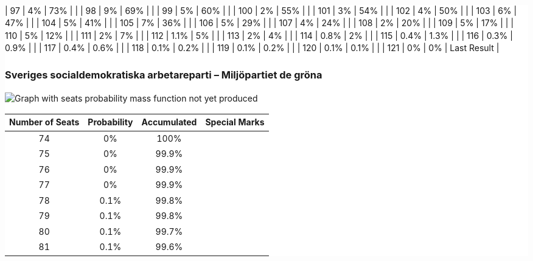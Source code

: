 | 97 | 4% | 73% |  |
| 98 | 9% | 69% |  |
| 99 | 5% | 60% |  |
| 100 | 2% | 55% |  |
| 101 | 3% | 54% |  |
| 102 | 4% | 50% |  |
| 103 | 6% | 47% |  |
| 104 | 5% | 41% |  |
| 105 | 7% | 36% |  |
| 106 | 5% | 29% |  |
| 107 | 4% | 24% |  |
| 108 | 2% | 20% |  |
| 109 | 5% | 17% |  |
| 110 | 5% | 12% |  |
| 111 | 2% | 7% |  |
| 112 | 1.1% | 5% |  |
| 113 | 2% | 4% |  |
| 114 | 0.8% | 2% |  |
| 115 | 0.4% | 1.3% |  |
| 116 | 0.3% | 0.9% |  |
| 117 | 0.4% | 0.6% |  |
| 118 | 0.1% | 0.2% |  |
| 119 | 0.1% | 0.2% |  |
| 120 | 0.1% | 0.1% |  |
| 121 | 0% | 0% | Last Result |

### Sveriges socialdemokratiska arbetareparti – Miljöpartiet de gröna

![Graph with seats probability mass function not yet produced](2020-02-23-Ipsos-coalitions-seats-pmf-s–mp.png "Seats Probability Mass Function")

| Number of Seats | Probability | Accumulated | Special Marks |
|:---------------:|:-----------:|:-----------:|:-------------:|
| 74 | 0% | 100% |  |
| 75 | 0% | 99.9% |  |
| 76 | 0% | 99.9% |  |
| 77 | 0% | 99.9% |  |
| 78 | 0.1% | 99.8% |  |
| 79 | 0.1% | 99.8% |  |
| 80 | 0.1% | 99.7% |  |
| 81 | 0.1% | 99.6% |  |